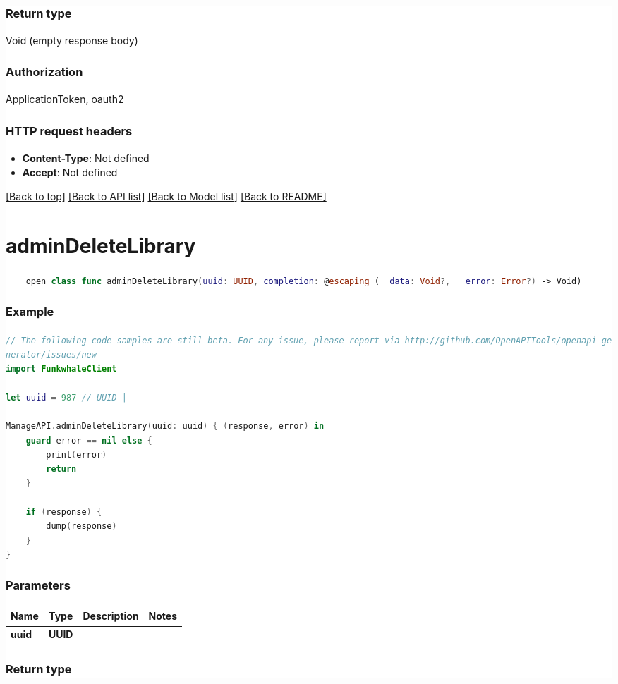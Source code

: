 ### Return type

Void (empty response body)

### Authorization

[ApplicationToken](../README.md#ApplicationToken), [oauth2](../README.md#oauth2)

### HTTP request headers

 - **Content-Type**: Not defined
 - **Accept**: Not defined

[[Back to top]](#) [[Back to API list]](../README.md#documentation-for-api-endpoints) [[Back to Model list]](../README.md#documentation-for-models) [[Back to README]](../README.md)

# **adminDeleteLibrary**
```swift
    open class func adminDeleteLibrary(uuid: UUID, completion: @escaping (_ data: Void?, _ error: Error?) -> Void)
```



### Example
```swift
// The following code samples are still beta. For any issue, please report via http://github.com/OpenAPITools/openapi-generator/issues/new
import FunkwhaleClient

let uuid = 987 // UUID | 

ManageAPI.adminDeleteLibrary(uuid: uuid) { (response, error) in
    guard error == nil else {
        print(error)
        return
    }

    if (response) {
        dump(response)
    }
}
```

### Parameters

Name | Type | Description  | Notes
------------- | ------------- | ------------- | -------------
 **uuid** | **UUID** |  | 

### Return type
